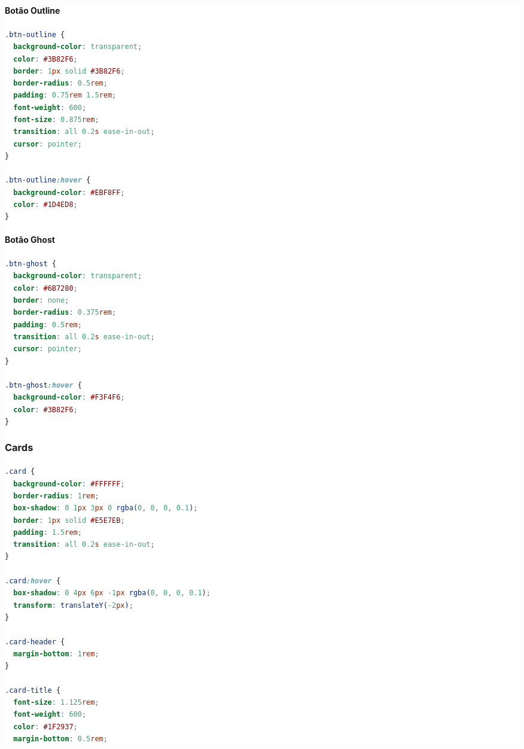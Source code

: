 #### Botão Outline
```css
.btn-outline {
  background-color: transparent;
  color: #3B82F6;
  border: 1px solid #3B82F6;
  border-radius: 0.5rem;
  padding: 0.75rem 1.5rem;
  font-weight: 600;
  font-size: 0.875rem;
  transition: all 0.2s ease-in-out;
  cursor: pointer;
}

.btn-outline:hover {
  background-color: #EBF8FF;
  color: #1D4ED8;
}
```

#### Botão Ghost
```css
.btn-ghost {
  background-color: transparent;
  color: #6B7280;
  border: none;
  border-radius: 0.375rem;
  padding: 0.5rem;
  transition: all 0.2s ease-in-out;
  cursor: pointer;
}

.btn-ghost:hover {
  background-color: #F3F4F6;
  color: #3B82F6;
}
```

### Cards

```css
.card {
  background-color: #FFFFFF;
  border-radius: 1rem;
  box-shadow: 0 1px 3px 0 rgba(0, 0, 0, 0.1);
  border: 1px solid #E5E7EB;
  padding: 1.5rem;
  transition: all 0.2s ease-in-out;
}

.card:hover {
  box-shadow: 0 4px 6px -1px rgba(0, 0, 0, 0.1);
  transform: translateY(-2px);
}

.card-header {
  margin-bottom: 1rem;
}

.card-title {
  font-size: 1.125rem;
  font-weight: 600;
  color: #1F2937;
  margin-bottom: 0.5rem;
```